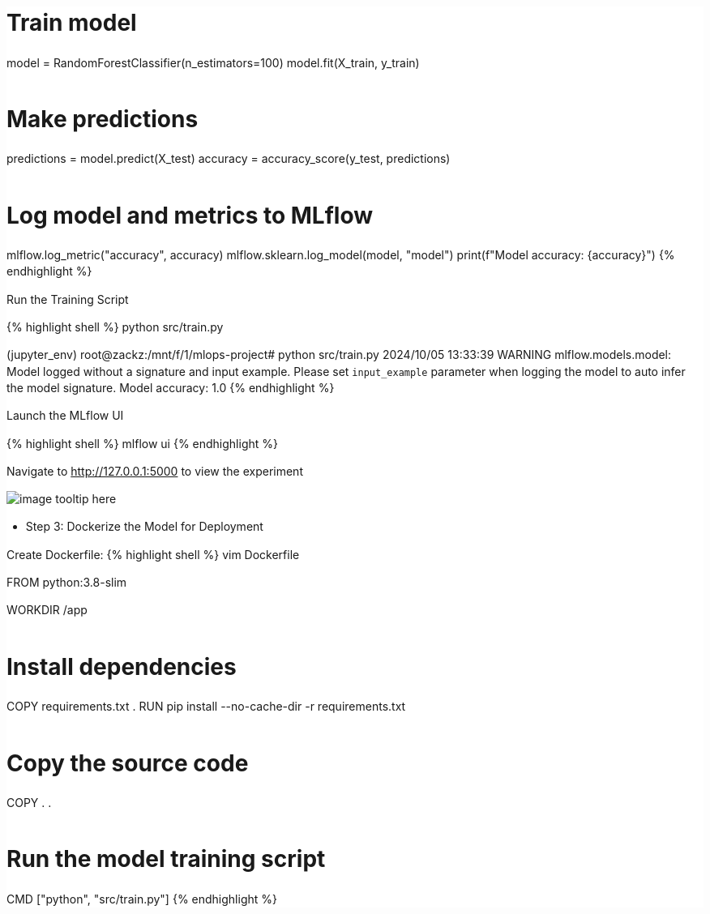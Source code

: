  # Train model
 model = RandomForestClassifier(n_estimators=100)
 model.fit(X_train, y_train)

 # Make predictions
 predictions = model.predict(X_test)
 accuracy = accuracy_score(y_test, predictions)

 # Log model and metrics to MLflow
 mlflow.log_metric("accuracy", accuracy)
 mlflow.sklearn.log_model(model, "model")
 print(f"Model accuracy: {accuracy}")
{% endhighlight %}

Run the Training Script

{% highlight shell %}
python src/train.py

(jupyter_env) root@zackz:/mnt/f/1/mlops-project# python src/train.py
2024/10/05 13:33:39 WARNING mlflow.models.model: Model logged without a signature and input example. Please set `input_example` parameter when logging the model to auto infer the model signature.
Model accuracy: 1.0
{% endhighlight %}

Launch the MLflow UI

{% highlight shell %}
mlflow ui
{% endhighlight %}

Navigate to http://127.0.0.1:5000 to view the experiment

![image tooltip here](/assets/mlops21.png)

- Step 3: Dockerize the Model for Deployment

Create Dockerfile:
{% highlight shell %}
vim Dockerfile

FROM python:3.8-slim

WORKDIR /app

# Install dependencies
COPY requirements.txt .
RUN pip install --no-cache-dir -r requirements.txt

# Copy the source code
COPY . .

# Run the model training script
CMD ["python", "src/train.py"]
{% endhighlight %}
